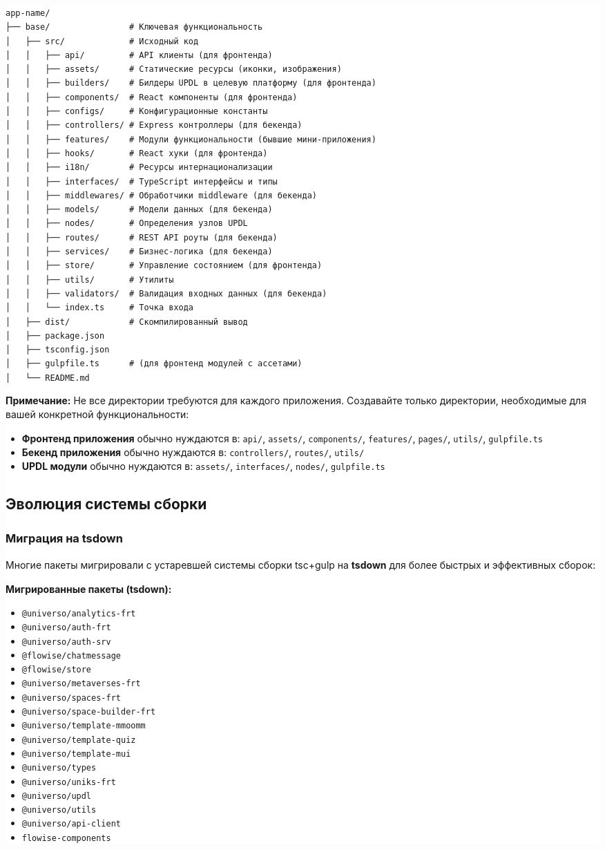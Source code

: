 ```
app-name/
├── base/                # Ключевая функциональность
│   ├── src/             # Исходный код
│   │   ├── api/         # API клиенты (для фронтенда)
│   │   ├── assets/      # Статические ресурсы (иконки, изображения)
│   │   ├── builders/    # Билдеры UPDL в целевую платформу (для фронтенда)
│   │   ├── components/  # React компоненты (для фронтенда)
│   │   ├── configs/     # Конфигурационные константы
│   │   ├── controllers/ # Express контроллеры (для бекенда)
│   │   ├── features/    # Модули функциональности (бывшие мини-приложения)
│   │   ├── hooks/       # React хуки (для фронтенда)
│   │   ├── i18n/        # Ресурсы интернационализации
│   │   ├── interfaces/  # TypeScript интерфейсы и типы
│   │   ├── middlewares/ # Обработчики middleware (для бекенда)
│   │   ├── models/      # Модели данных (для бекенда)
│   │   ├── nodes/       # Определения узлов UPDL
│   │   ├── routes/      # REST API роуты (для бекенда)
│   │   ├── services/    # Бизнес-логика (для бекенда)
│   │   ├── store/       # Управление состоянием (для фронтенда)
│   │   ├── utils/       # Утилиты
│   │   ├── validators/  # Валидация входных данных (для бекенда)
│   │   └── index.ts     # Точка входа
│   ├── dist/            # Скомпилированный вывод
│   ├── package.json
│   ├── tsconfig.json
│   ├── gulpfile.ts      # (для фронтенд модулей с ассетами)
│   └── README.md
```

**Примечание:** Не все директории требуются для каждого приложения. Создавайте только директории, необходимые для вашей конкретной функциональности:

-   **Фронтенд приложения** обычно нуждаются в: `api/`, `assets/`, `components/`, `features/`, `pages/`, `utils/`, `gulpfile.ts`
-   **Бекенд приложения** обычно нуждаются в: `controllers/`, `routes/`, `utils/`
-   **UPDL модули** обычно нуждаются в: `assets/`, `interfaces/`, `nodes/`, `gulpfile.ts`

## Эволюция системы сборки

### Миграция на tsdown

Многие пакеты мигрировали с устаревшей системы сборки tsc+gulp на **tsdown** для более быстрых и эффективных сборок:

**Мигрированные пакеты (tsdown):**

-   `@universo/analytics-frt`
-   `@universo/auth-frt`
-   `@universo/auth-srv`
-   `@flowise/chatmessage`
-   `@flowise/store`
-   `@universo/metaverses-frt`
-   `@universo/spaces-frt`
-   `@universo/space-builder-frt`
-   `@universo/template-mmoomm`
-   `@universo/template-quiz`
-   `@universo/template-mui`
-   `@universo/types`
-   `@universo/uniks-frt`
-   `@universo/updl`
-   `@universo/utils`
-   `@universo/api-client`
-   `flowise-components`
